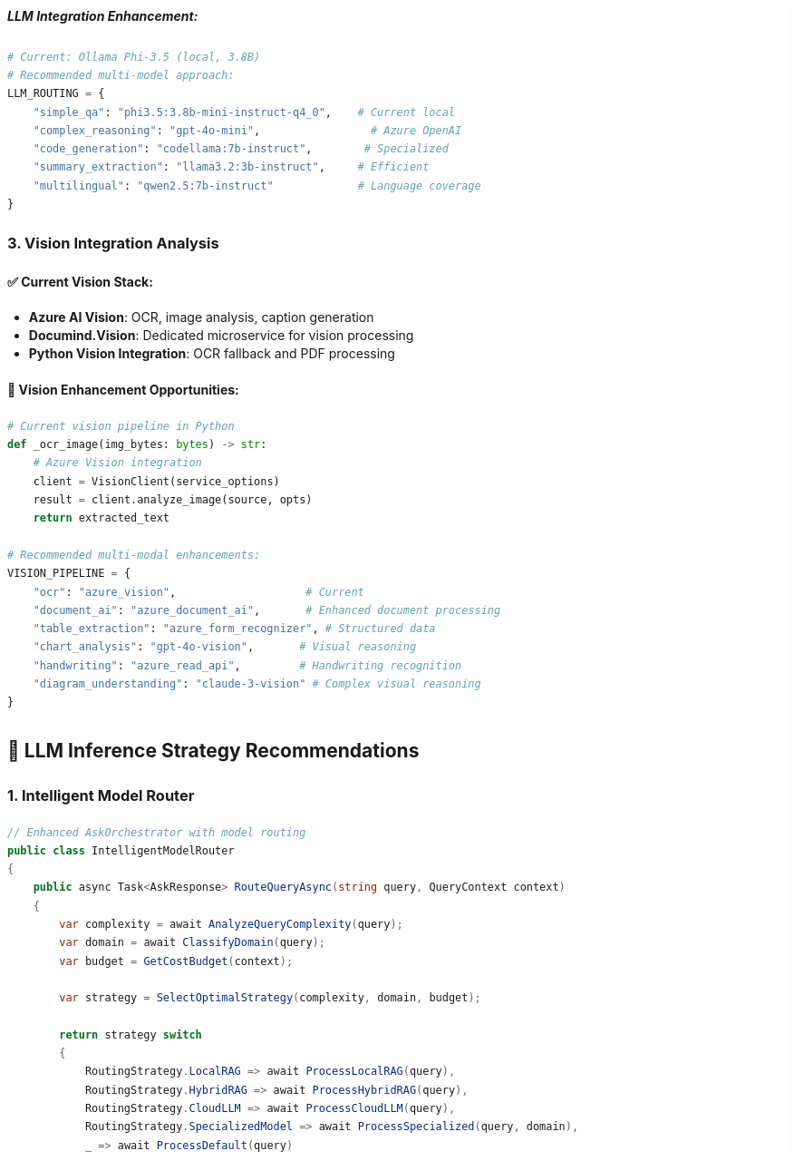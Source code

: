 ##### **LLM Integration Enhancement:**
```python
# Current: Ollama Phi-3.5 (local, 3.8B)
# Recommended multi-model approach:
LLM_ROUTING = {
    "simple_qa": "phi3.5:3.8b-mini-instruct-q4_0",    # Current local
    "complex_reasoning": "gpt-4o-mini",                 # Azure OpenAI
    "code_generation": "codellama:7b-instruct",        # Specialized
    "summary_extraction": "llama3.2:3b-instruct",     # Efficient
    "multilingual": "qwen2.5:7b-instruct"             # Language coverage
}
```

### **3. Vision Integration Analysis**

#### **✅ Current Vision Stack:**
- **Azure AI Vision**: OCR, image analysis, caption generation
- **Documind.Vision**: Dedicated microservice for vision processing
- **Python Vision Integration**: OCR fallback and PDF processing

#### **🚀 Vision Enhancement Opportunities:**

```python
# Current vision pipeline in Python
def _ocr_image(img_bytes: bytes) -> str:
    # Azure Vision integration
    client = VisionClient(service_options)
    result = client.analyze_image(source, opts)
    return extracted_text

# Recommended multi-modal enhancements:
VISION_PIPELINE = {
    "ocr": "azure_vision",                    # Current
    "document_ai": "azure_document_ai",       # Enhanced document processing
    "table_extraction": "azure_form_recognizer", # Structured data
    "chart_analysis": "gpt-4o-vision",       # Visual reasoning
    "handwriting": "azure_read_api",         # Handwriting recognition
    "diagram_understanding": "claude-3-vision" # Complex visual reasoning
}
```

## 🎯 **LLM Inference Strategy Recommendations**

### **1. Intelligent Model Router**

```csharp
// Enhanced AskOrchestrator with model routing
public class IntelligentModelRouter
{
    public async Task<AskResponse> RouteQueryAsync(string query, QueryContext context)
    {
        var complexity = await AnalyzeQueryComplexity(query);
        var domain = await ClassifyDomain(query);
        var budget = GetCostBudget(context);

        var strategy = SelectOptimalStrategy(complexity, domain, budget);

        return strategy switch
        {
            RoutingStrategy.LocalRAG => await ProcessLocalRAG(query),
            RoutingStrategy.HybridRAG => await ProcessHybridRAG(query),
            RoutingStrategy.CloudLLM => await ProcessCloudLLM(query),
            RoutingStrategy.SpecializedModel => await ProcessSpecialized(query, domain),
            _ => await ProcessDefault(query)
```